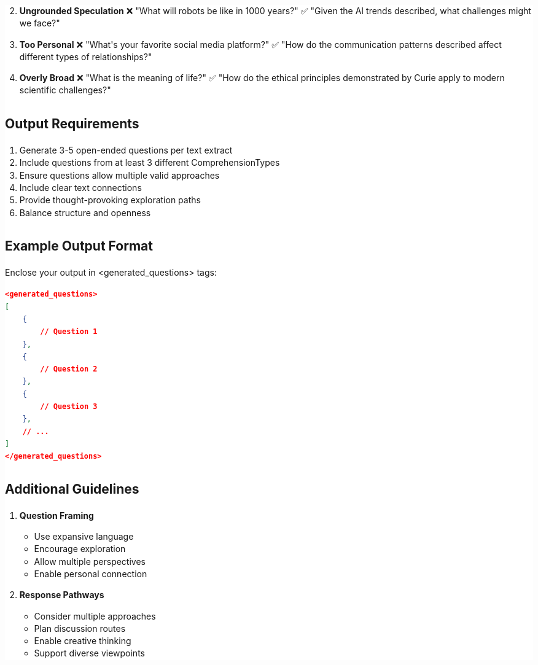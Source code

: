 2. **Ungrounded Speculation**
   ❌ "What will robots be like in 1000 years?"
   ✅ "Given the AI trends described, what challenges might we face?"

3. **Too Personal**
   ❌ "What's your favorite social media platform?"
   ✅ "How do the communication patterns described affect different types of relationships?"

4. **Overly Broad**
   ❌ "What is the meaning of life?"
   ✅ "How do the ethical principles demonstrated by Curie apply to modern scientific challenges?"

## Output Requirements

1. Generate 3-5 open-ended questions per text extract
2. Include questions from at least 3 different ComprehensionTypes
3. Ensure questions allow multiple valid approaches
4. Include clear text connections
5. Provide thought-provoking exploration paths
6. Balance structure and openness

## Example Output Format

Enclose your output in <generated_questions> tags:

```json
<generated_questions>
[
    {
        // Question 1
    },
    {
        // Question 2 
    },
    {
        // Question 3 
    },
    // ...
]
</generated_questions>
```

## Additional Guidelines

1. **Question Framing**
   - Use expansive language
   - Encourage exploration
   - Allow multiple perspectives
   - Enable personal connection

2. **Response Pathways**
   - Consider multiple approaches
   - Plan discussion routes
   - Enable creative thinking
   - Support diverse viewpoints
